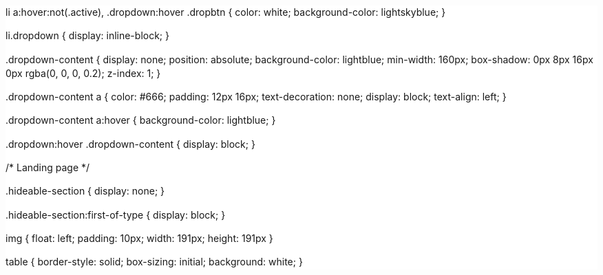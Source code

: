 li a:hover:not(.active),
.dropdown:hover .dropbtn {
    color: white;
    background-color: lightskyblue;
}

li.dropdown {
    display: inline-block;
}

.dropdown-content {
    display: none;
    position: absolute;
    background-color: lightblue;
    min-width: 160px;
    box-shadow: 0px 8px 16px 0px rgba(0, 0, 0, 0.2);
    z-index: 1;
}

.dropdown-content a {
    color: #666;
    padding: 12px 16px;
    text-decoration: none;
    display: block;
    text-align: left;
}

.dropdown-content a:hover {
    background-color: lightblue;
}

.dropdown:hover .dropdown-content {
    display: block;
}


/* Landing page */

.hideable-section {
    display: none;
}

.hideable-section:first-of-type {
    display: block;
}

img {
    float: left;
    padding: 10px;
    width: 191px;
    height: 191px
}

table {
    border-style: solid;
    box-sizing: initial;
    background: white;
}
